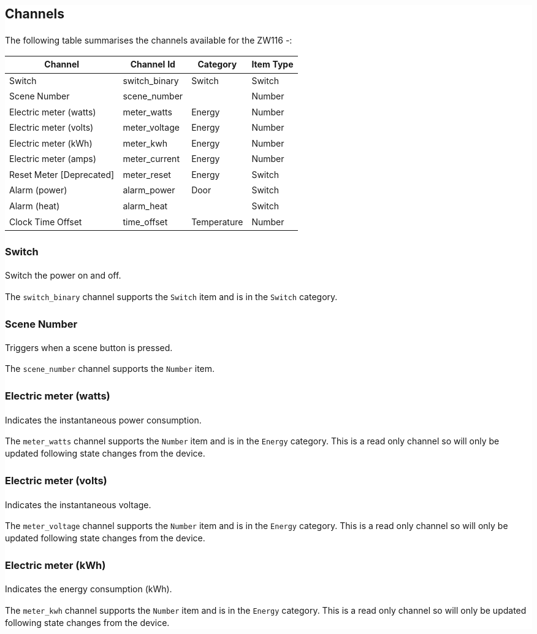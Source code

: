 ## Channels

The following table summarises the channels available for the ZW116 -:

| Channel | Channel Id | Category | Item Type |
|---------|------------|----------|-----------|
| Switch | switch_binary | Switch | Switch | 
| Scene Number | scene_number |  | Number | 
| Electric meter (watts) | meter_watts | Energy | Number | 
| Electric meter (volts) | meter_voltage | Energy | Number | 
| Electric meter (kWh) | meter_kwh | Energy | Number | 
| Electric meter (amps) | meter_current | Energy | Number | 
| Reset Meter  [Deprecated]| meter_reset | Energy | Switch | 
| Alarm (power) | alarm_power | Door | Switch | 
| Alarm (heat) | alarm_heat |  | Switch | 
| Clock Time Offset | time_offset | Temperature | Number | 

### Switch
Switch the power on and off.

The ```switch_binary``` channel supports the ```Switch``` item and is in the ```Switch``` category.

### Scene Number
Triggers when a scene button is pressed.

The ```scene_number``` channel supports the ```Number``` item.

### Electric meter (watts)
Indicates the instantaneous power consumption.

The ```meter_watts``` channel supports the ```Number``` item and is in the ```Energy``` category. This is a read only channel so will only be updated following state changes from the device.

### Electric meter (volts)
Indicates the instantaneous voltage.

The ```meter_voltage``` channel supports the ```Number``` item and is in the ```Energy``` category. This is a read only channel so will only be updated following state changes from the device.

### Electric meter (kWh)
Indicates the energy consumption (kWh).

The ```meter_kwh``` channel supports the ```Number``` item and is in the ```Energy``` category. This is a read only channel so will only be updated following state changes from the device.
